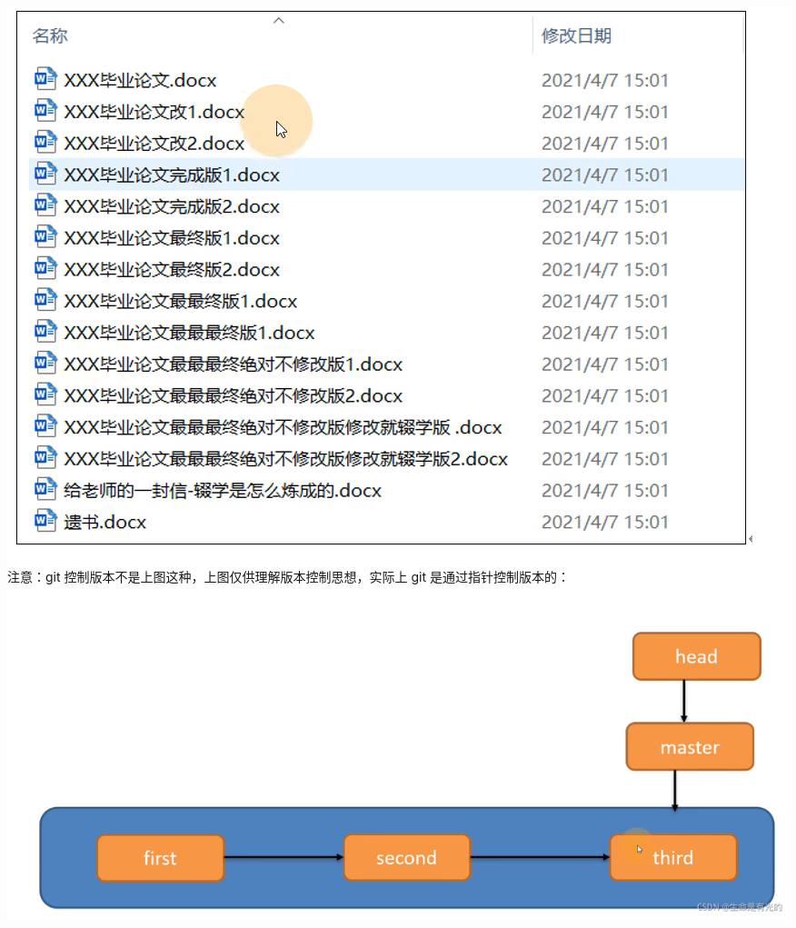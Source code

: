 ![](<assets/1740016156196.png>)

注意：git 控制版本不是上图这种，上图仅供理解版本控制思想，实际上 git 是通过指针控制版本的：

![](<assets/1740016156289.png>)
